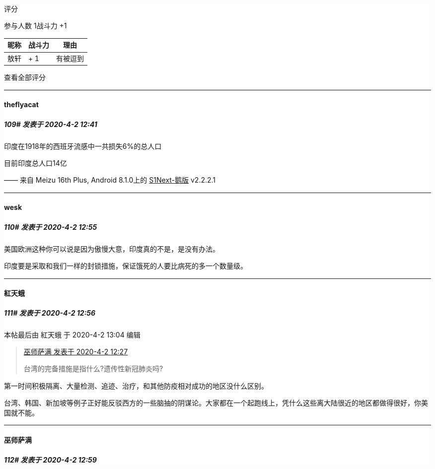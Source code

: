 评分


 参与人数 1战斗力 +1

|昵称|战斗力|理由|
|----|---|---|
| 敖轩| + 1|有被逗到|


查看全部评分


-----

####  theflyacat  
##### 109#       发表于 2020-4-2 12:41


印度在1918年的西班牙流感中一共损失6%的总人口

目前印度总人口14亿

—— 来自 Meizu 16th Plus, Android 8.1.0上的 [S1Next-鹅版](https://github.com/ykrank/S1-Next/releases) v2.2.2.1


-----

####  wesk  
##### 110#       发表于 2020-4-2 12:55


美国欧洲这种你可以说是因为傲慢大意，印度真的不是，是没有办法。


印度要是采取和我们一样的封锁措施，保证饿死的人要比病死的多一个数量级。


-----

####  紅天蛾  
##### 111#       发表于 2020-4-2 12:56


 本帖最后由 紅天蛾 于 2020-4-2 13:04 编辑 
<blockquote><a href="httphttps://bbs.saraba1st.com/2b/forum.php?mod=redirect&amp;goto=findpost&amp;pid=46953949&amp;ptid=1922017" target="_blank">巫师萨满 发表于 2020-4-2 12:27</a>

台湾的完备措施是指什么?遗传性新冠肺炎吗?</blockquote>
第一时间积极隔离、大量检测、追迹、治疗，和其他防疫相对成功的地区没什么区别。


台湾、韩国、新加坡等例子正好能反驳西方的一些脑抽的阴谋论。大家都在一个起跑线上，凭什么这些离大陆很近的地区都做得很好，你美国就不能。


-----

####  巫师萨满  
##### 112#       发表于 2020-4-2 12:59
